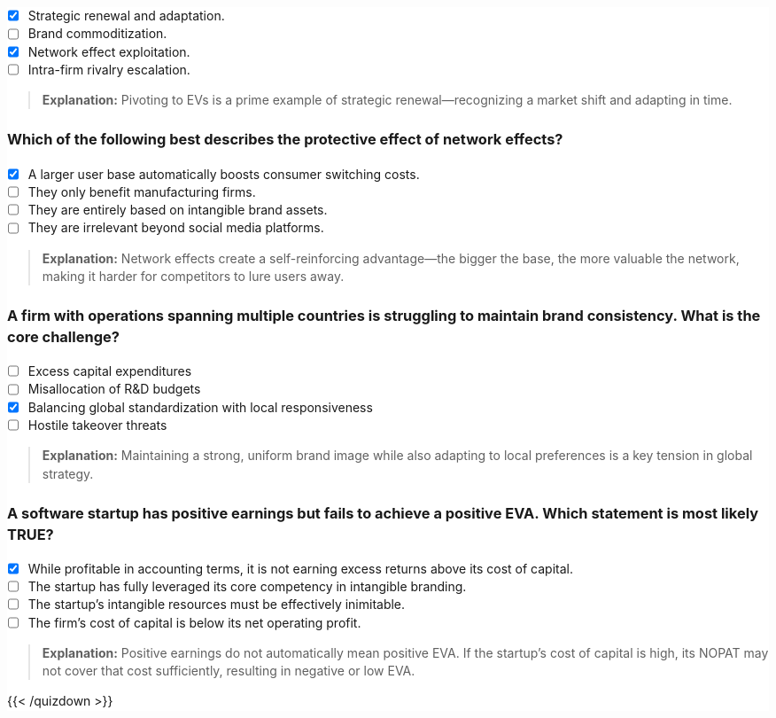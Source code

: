 - [x] Strategic renewal and adaptation.
- [ ] Brand commoditization.
- [x] Network effect exploitation.
- [ ] Intra-firm rivalry escalation.

> **Explanation:** Pivoting to EVs is a prime example of strategic renewal—recognizing a market shift and adapting in time.

### Which of the following best describes the protective effect of network effects?

- [x] A larger user base automatically boosts consumer switching costs.
- [ ] They only benefit manufacturing firms.
- [ ] They are entirely based on intangible brand assets.
- [ ] They are irrelevant beyond social media platforms.

> **Explanation:** Network effects create a self-reinforcing advantage—the bigger the base, the more valuable the network, making it harder for competitors to lure users away.

### A firm with operations spanning multiple countries is struggling to maintain brand consistency. What is the core challenge?

- [ ] Excess capital expenditures
- [ ] Misallocation of R&D budgets
- [x] Balancing global standardization with local responsiveness
- [ ] Hostile takeover threats

> **Explanation:** Maintaining a strong, uniform brand image while also adapting to local preferences is a key tension in global strategy.

### A software startup has positive earnings but fails to achieve a positive EVA. Which statement is most likely TRUE?

- [x] While profitable in accounting terms, it is not earning excess returns above its cost of capital.
- [ ] The startup has fully leveraged its core competency in intangible branding.
- [ ] The startup’s intangible resources must be effectively inimitable.
- [ ] The firm’s cost of capital is below its net operating profit.

> **Explanation:** Positive earnings do not automatically mean positive EVA. If the startup’s cost of capital is high, its NOPAT may not cover that cost sufficiently, resulting in negative or low EVA.

{{< /quizdown >}}
